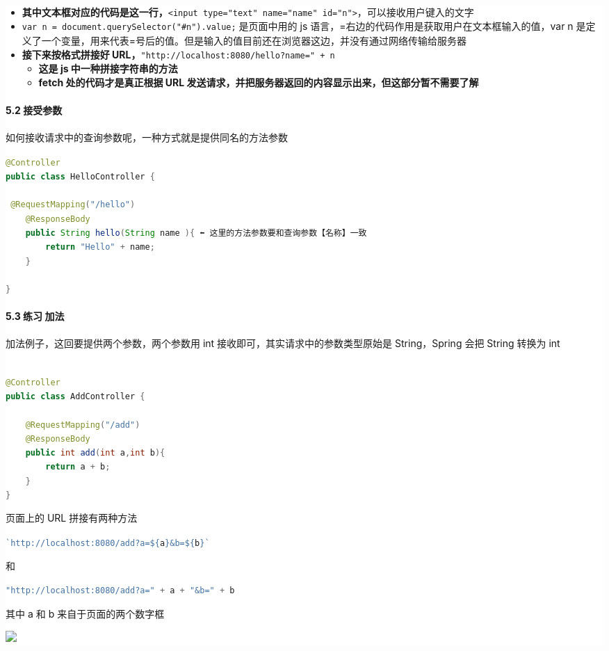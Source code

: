 * **其中文本框对应的代码是这一行，**`<input type="text" name="name" id="n">`，可以接收用户键入的文字
* `var n = document.querySelector("#n").value;` 是页面中用的 js 语言，=右边的代码作用是获取用户在文本框输入的值，var n 是定义了一个变量，用来代表=号后的值。但是输入的值目前还在浏览器这边，并没有通过网络传输给服务器
* **接下来按格式拼接好 URL，**`"http://localhost:8080/hello?name=" + n`
  * **这是 js 中一种拼接字符串的方法**
  * **fetch 处的代码才是真正根据 URL 发送请求，并把服务器返回的内容显示出来，但这部分暂不需要了解**

#### 5.2 接受参数

如何接收请求中的查询参数呢，一种方式就是提供同名的方法参数

```java
@Controller
public class HelloController {

 @RequestMapping("/hello")
    @ResponseBody
    public String hello(String name ){ ⬅️ 这里的方法参数要和查询参数【名称】一致
        return "Hello" + name;
    }

}

```

#### 5.3 练习 加法

加法例子，这回要提供两个参数，两个参数用 int 接收即可，其实请求中的参数类型原始是 String，Spring 会把 String 转换为 int

```java

@Controller
public class AddController {

    @RequestMapping("/add")
    @ResponseBody
    public int add(int a,int b){
        return a + b;
    }
}
```

页面上的 URL 拼接有两种方法

```javascript
`http://localhost:8080/add?a=${a}&b=${b}`
```

和

```javascript
"http://localhost:8080/add?a=" + a + "&b=" + b
```

其中 a 和 b 来自于页面的两个数字框

![](https://raw.githubusercontent.com/1203952894/cloudimg/main/20220827042620.png)
